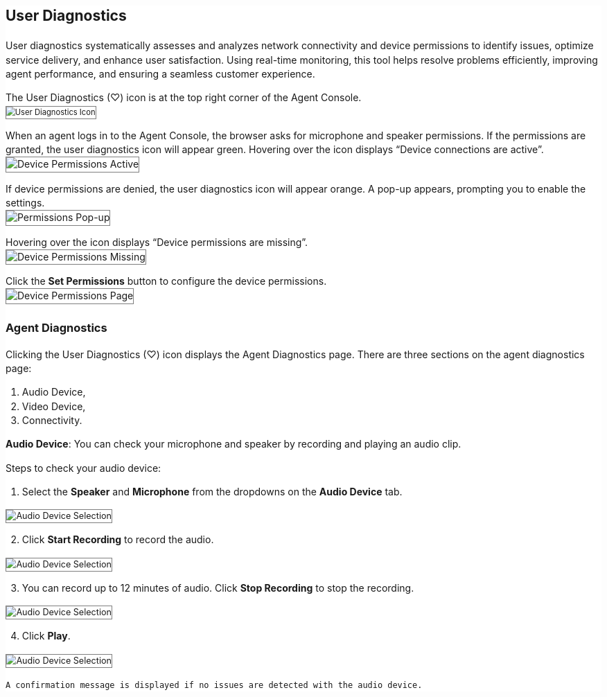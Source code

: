 ## User Diagnostics

User diagnostics systematically assesses and analyzes network connectivity and device permissions to identify issues, optimize service delivery, and enhance user satisfaction. Using real-time monitoring, this tool helps resolve problems efficiently, improving agent performance, and ensuring a seamless customer experience.

The User Diagnostics (♡) icon is at the top right corner of the Agent Console.  
<img src="../images/user-diagnostics-icon.png" alt="User Diagnostics Icon" title="User Diagnostics Icon" style="border: 1px solid gray; zoom:80%;">

When an agent logs in to the Agent Console, the browser asks for microphone and speaker permissions. If the permissions are granted, the user diagnostics icon will appear green. Hovering over the icon displays “Device connections are active”.  
<img src="../images/device-permissions-active.png" alt="Device Permissions Active" title="Device Permissions Active" style="border: 1px solid gray; zoom:100%;">

If device permissions are denied, the user diagnostics icon will appear orange. A pop-up appears, prompting you to enable the settings.  
<img src="../images/permissions-popup.png" alt="Permissions Pop-up" title="Permissions Pop-up" style="border: 1px solid gray; zoom:100%;">

Hovering over the icon displays “Device permissions are missing”.  
<img src="../images/device-permissions-missing.png" alt="Device Permissions Missing" title="Device Permissions Missing" style="border: 1px solid gray; zoom:100%;">

Click the **Set Permissions** button to configure the device permissions.  
<img src="../images/device-permissions-page.png" alt="Device Permissions Page" title="Device Permissions Page" style="border: 1px solid gray; zoom:100%;">

### Agent Diagnostics

Clicking the User Diagnostics (♡) icon displays the Agent Diagnostics page. There are three sections on the agent diagnostics page:

1. Audio Device,
2. Video Device,
3. Connectivity.

**Audio Device**: You can check your microphone and speaker by recording and playing an audio clip.

Steps to check your audio device:

1. Select the **Speaker** and **Microphone** from the dropdowns on the **Audio Device** tab.  
<img src="../images/audio-device-selection.png" alt="Audio Device Selection" title="Audio Device Selection" style="border: 1px solid gray; zoom:90%;">

2. Click **Start Recording** to record the audio.  
<img src="../images/start-recording.png" alt="Audio Device Selection" title="Audio Device Selection" style="border: 1px solid gray; zoom:90%;">

3. You can record up to 12 minutes of audio. Click **Stop Recording** to stop the recording.  
<img src="../images/stop-recording.png" alt="Audio Device Selection" title="Audio Device Selection" style="border: 1px solid gray; zoom:90%;">

4. Click **Play**.  
<img src="../images/play-button.png" alt="Audio Device Selection" title="Audio Device Selection" style="border: 1px solid gray; zoom:90%;">

    A confirmation message is displayed if no issues are detected with the audio device.  
